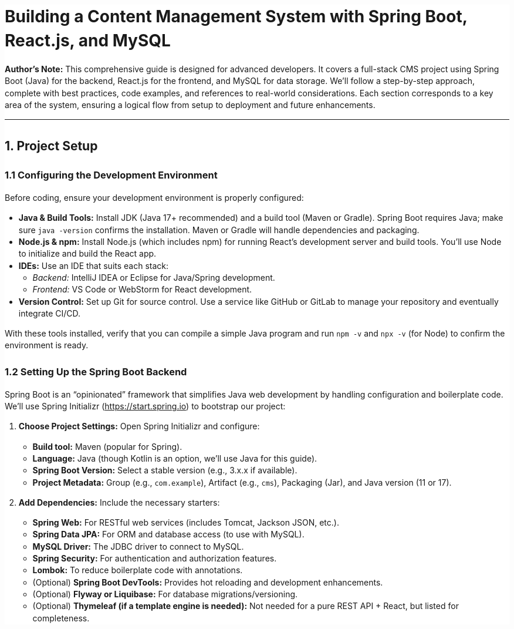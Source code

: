 # **Building a Content Management System with Spring Boot, React.js, and MySQL**

**Author’s Note:** This comprehensive guide is designed for advanced developers. It covers a full-stack CMS project using Spring Boot (Java) for the backend, React.js for the frontend, and MySQL for data storage. We’ll follow a step-by-step approach, complete with best practices, code examples, and references to real-world considerations. Each section corresponds to a key area of the system, ensuring a logical flow from setup to deployment and future enhancements.

---

## **1. Project Setup**

### **1.1 Configuring the Development Environment**

Before coding, ensure your development environment is properly configured:

- **Java & Build Tools:** Install JDK (Java 17+ recommended) and a build tool (Maven or Gradle). Spring Boot requires Java; make sure `java -version` confirms the installation. Maven or Gradle will handle dependencies and packaging.
- **Node.js & npm:** Install Node.js (which includes npm) for running React’s development server and build tools. You’ll use Node to initialize and build the React app.
- **IDEs:** Use an IDE that suits each stack:
  - _Backend:_ IntelliJ IDEA or Eclipse for Java/Spring development.
  - _Frontend:_ VS Code or WebStorm for React development.
- **Version Control:** Set up Git for source control. Use a service like GitHub or GitLab to manage your repository and eventually integrate CI/CD.

With these tools installed, verify that you can compile a simple Java program and run `npm -v` and `npx -v` (for Node) to confirm the environment is ready.

### **1.2 Setting Up the Spring Boot Backend**

Spring Boot is an “opinionated” framework that simplifies Java web development by handling configuration and boilerplate code. We’ll use Spring Initializr (https://start.spring.io) to bootstrap our project:

1. **Choose Project Settings:** Open Spring Initializr and configure:
   - **Build tool:** Maven (popular for Spring).
   - **Language:** Java (though Kotlin is an option, we’ll use Java for this guide).
   - **Spring Boot Version:** Select a stable version (e.g., 3.x.x if available).
   - **Project Metadata:** Group (e.g., `com.example`), Artifact (e.g., `cms`), Packaging (Jar), and Java version (11 or 17).
2. **Add Dependencies:** Include the necessary starters:

   - **Spring Web:** For RESTful web services (includes Tomcat, Jackson JSON, etc.).
   - **Spring Data JPA:** For ORM and database access (to use with MySQL).
   - **MySQL Driver:** The JDBC driver to connect to MySQL.
   - **Spring Security:** For authentication and authorization features.
   - **Lombok:** To reduce boilerplate code with annotations.
   - (Optional) **Spring Boot DevTools:** Provides hot reloading and development enhancements.
   - (Optional) **Flyway or Liquibase:** For database migrations/versioning.
   - (Optional) **Thymeleaf (if a template engine is needed):** Not needed for a pure REST API + React, but listed for completeness.
